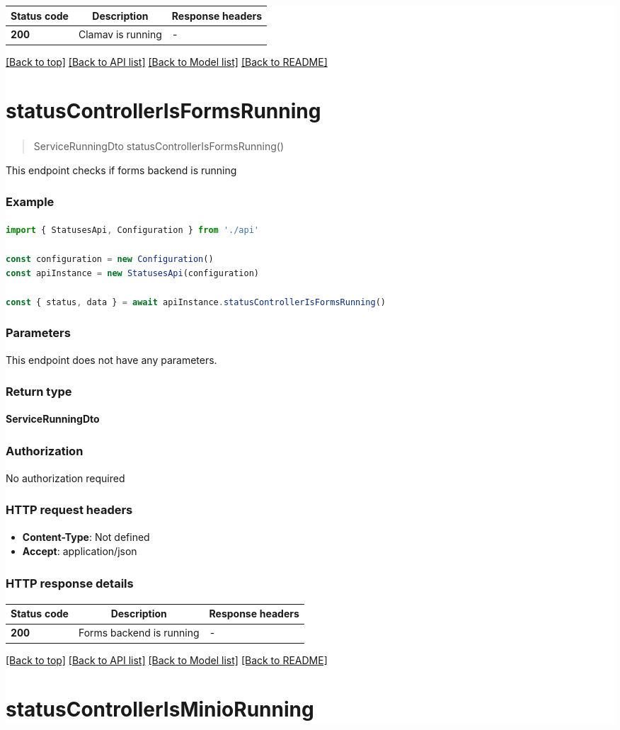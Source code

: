 | Status code | Description       | Response headers |
| ----------- | ----------------- | ---------------- |
| **200**     | Clamav is running | -                |

[[Back to top]](#) [[Back to API list]](../README.md#documentation-for-api-endpoints) [[Back to Model list]](../README.md#documentation-for-models) [[Back to README]](../README.md)

# **statusControllerIsFormsRunning**

> ServiceRunningDto statusControllerIsFormsRunning()

This endpoint checks if forms backend is running

### Example

```typescript
import { StatusesApi, Configuration } from './api'

const configuration = new Configuration()
const apiInstance = new StatusesApi(configuration)

const { status, data } = await apiInstance.statusControllerIsFormsRunning()
```

### Parameters

This endpoint does not have any parameters.

### Return type

**ServiceRunningDto**

### Authorization

No authorization required

### HTTP request headers

- **Content-Type**: Not defined
- **Accept**: application/json

### HTTP response details

| Status code | Description              | Response headers |
| ----------- | ------------------------ | ---------------- |
| **200**     | Forms backend is running | -                |

[[Back to top]](#) [[Back to API list]](../README.md#documentation-for-api-endpoints) [[Back to Model list]](../README.md#documentation-for-models) [[Back to README]](../README.md)

# **statusControllerIsMinioRunning**
